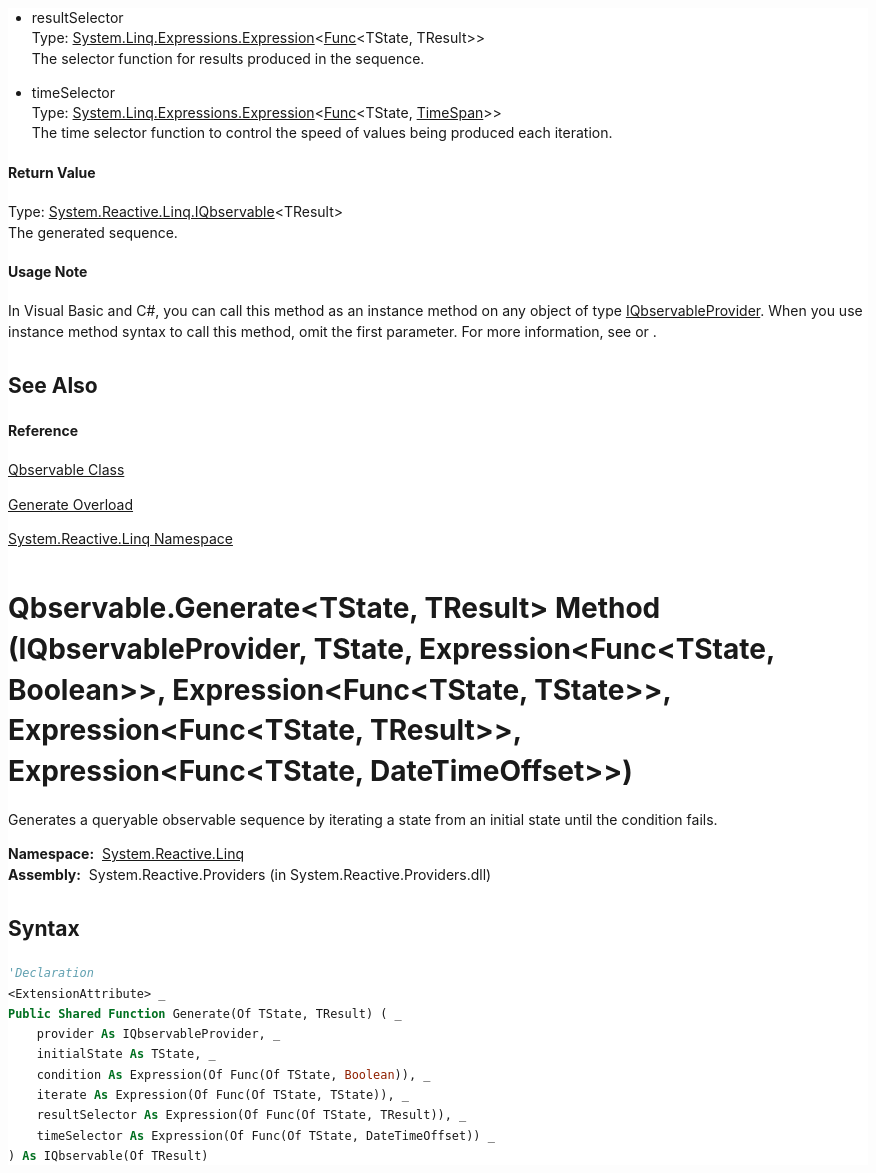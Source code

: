 - resultSelector  
  Type: [System.Linq.Expressions.Expression](https://msdn.microsoft.com/en-us/library/Bb335710)\<[Func](https://msdn.microsoft.com/en-us/library/Bb549151)\<TState, TResult\>\>  
  The selector function for results produced in the sequence.

- timeSelector  
  Type: [System.Linq.Expressions.Expression](https://msdn.microsoft.com/en-us/library/Bb335710)\<[Func](https://msdn.microsoft.com/en-us/library/Bb549151)\<TState, [TimeSpan](https://msdn.microsoft.com/en-us/library/269ew577)\>\>  
  The time selector function to control the speed of values being produced each iteration.

#### Return Value

Type: [System.Reactive.Linq.IQbservable](IQbservable\IQbservable(TSource).md)\<TResult\>  
The generated sequence.

#### Usage Note

In Visual Basic and C\#, you can call this method as an instance method on any object of type [IQbservableProvider](IQbservableProvider\IQbservableProvider.md). When you use instance method syntax to call this method, omit the first parameter. For more information, see [](https://msdn.microsoft.com/en-us/library/Bb384936) or [](https://msdn.microsoft.com/en-us/library/Bb383977).

## See Also

#### Reference

[Qbservable Class](Qbservable\Qbservable.md)

[Generate Overload](Generate\Qbservable.Generate.md)

[System.Reactive.Linq Namespace](System.Reactive.Linq\System.Reactive.Linq.md)









# Qbservable.Generate\<TState, TResult\> Method (IQbservableProvider, TState, Expression\<Func\<TState, Boolean\>\>, Expression\<Func\<TState, TState\>\>, Expression\<Func\<TState, TResult\>\>, Expression\<Func\<TState, DateTimeOffset\>\>)

Generates a queryable observable sequence by iterating a state from an initial state until the condition fails.

**Namespace:**  [System.Reactive.Linq](System.Reactive.Linq\System.Reactive.Linq.md)  
**Assembly:**  System.Reactive.Providers (in System.Reactive.Providers.dll)

## Syntax

```vb
'Declaration
<ExtensionAttribute> _
Public Shared Function Generate(Of TState, TResult) ( _
    provider As IQbservableProvider, _
    initialState As TState, _
    condition As Expression(Of Func(Of TState, Boolean)), _
    iterate As Expression(Of Func(Of TState, TState)), _
    resultSelector As Expression(Of Func(Of TState, TResult)), _
    timeSelector As Expression(Of Func(Of TState, DateTimeOffset)) _
) As IQbservable(Of TResult)
```
